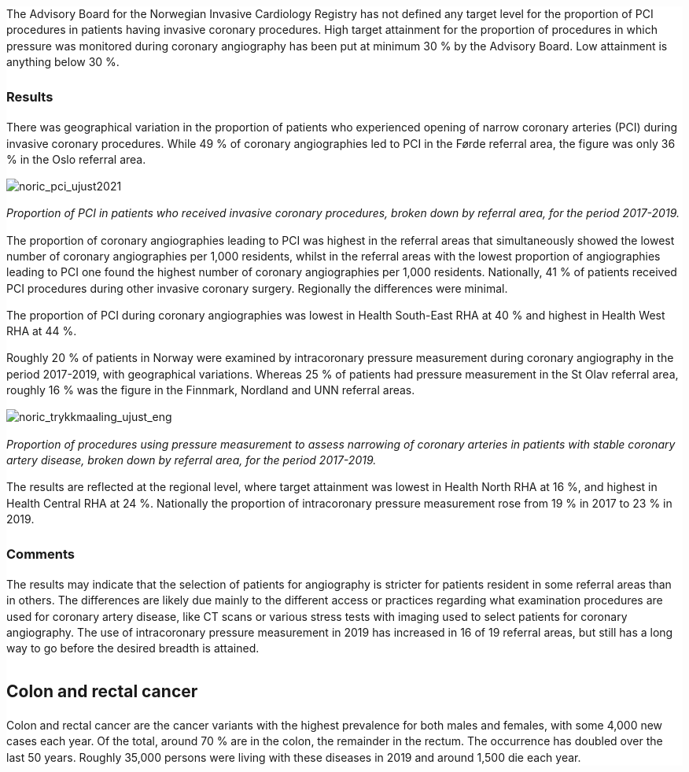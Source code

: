 The Advisory Board for the Norwegian Invasive Cardiology Registry has not defined any target level for the proportion of PCI procedures in patients having invasive coronary procedures. High target attainment for the proportion of procedures in which pressure was monitored during coronary angiography has been put at minimum 30 % by the Advisory Board. Low attainment is anything below 30 %.

### Results

There was geographical variation in the proportion of patients who experienced opening of narrow coronary arteries (PCI) during invasive coronary procedures. While 49 % of coronary angiographies led to PCI in the Førde referral area, the figure was only 36 % in the Oslo referral area.

![noric_pci_ujust2021](/helseatlas/img/en/kvalitet/noric_pci_ujust2021.png)

_Proportion of PCI in patients who received invasive coronary procedures, broken down by referral area, for the period 2017-2019._

The proportion of coronary angiographies leading to PCI was highest in the referral areas that simultaneously showed the lowest number of coronary angiographies per 1,000 residents, whilst in the referral areas with the lowest proportion of angiographies leading to PCI one found the highest number of coronary angiographies per 1,000 residents. Nationally, 41 % of patients received PCI procedures during other invasive coronary surgery. Regionally the differences were minimal.

The proportion of PCI during coronary angiographies was lowest in Health South-East RHA at 40 % and highest in Health West RHA at 44 %.

Roughly 20 % of patients in Norway were examined by intracoronary pressure measurement during coronary angiography in the period 2017-2019, with geographical variations. Whereas 25 % of patients had pressure measurement in the St Olav referral area, roughly 16 % was the figure in the Finnmark, Nordland and UNN referral areas.

![noric_trykkmaaling_ujust_eng](/helseatlas/img/en/kvalitet/noric_trykkmaaling_ujust_eng.png)

_Proportion of procedures using pressure measurement to assess narrowing of coronary arteries in patients with stable coronary artery disease, broken down by referral area, for the period 2017-2019._

The results are reflected at the regional level, where target attainment was lowest in Health North RHA at 16 %, and highest in Health Central RHA at 24 %. Nationally the proportion of intracoronary pressure measurement rose from 19 % in 2017 to 23 % in 2019.

### Comments

The results may indicate that the selection of patients for angiography is stricter for patients resident in some referral areas than in others. The differences are likely due mainly to the different access or practices regarding what examination procedures are used for coronary artery disease, like CT scans or various stress tests with imaging used to select patients for coronary angiography. The use of intracoronary pressure measurement in 2019 has increased in 16 of 19 referral areas, but still has a long way to go before the desired breadth is attained.

## Colon and rectal cancer

Colon and rectal cancer are the cancer variants with the highest prevalence for both males and females, with some 4,000 new cases each year. Of the total, around 70 % are in the colon, the remainder in the rectum. The occurrence has doubled over the last 50 years. Roughly 35,000 persons were living with these diseases in 2019 and around 1,500 die each year.
